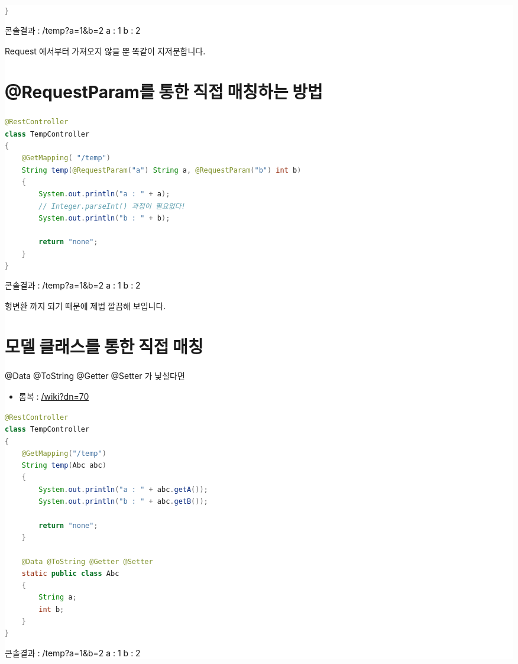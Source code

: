 ``` java
}
```
콘솔결과 : /temp?a=1&b=2
a : 1
b : 2

Request 에서부터 가져오지 않을 뿐 똑같이 지저분합니다.



# @RequestParam를 통한 직접 매칭하는 방법
``` java
@RestController
class TempController
{
	@GetMapping( "/temp")
	String temp(@RequestParam("a") String a, @RequestParam("b") int b)
	{
		System.out.println("a : " + a);
		// Integer.parseInt() 과정이 필요없다!
		System.out.println("b : " + b);

		return "none";
	}
}
```
콘솔결과 : /temp?a=1&b=2
a : 1
b : 2

형변환 까지 되기 때문에 제법 깔끔해 보입니다.



# 모델 클래스를 통한 직접 매칭
@Data @ToString @Getter @Setter 가 낯설다면
- 롬복 : [/wiki?dn=70](/wiki?dn=70)
``` java
@RestController
class TempController
{
	@GetMapping("/temp")
	String temp(Abc abc)
	{
		System.out.println("a : " + abc.getA());
		System.out.println("b : " + abc.getB());

		return "none";
	}

	@Data @ToString @Getter @Setter
	static public class Abc
	{
		String a;
		int b;
	}
}
```
콘솔결과 : /temp?a=1&b=2
a : 1
b : 2
